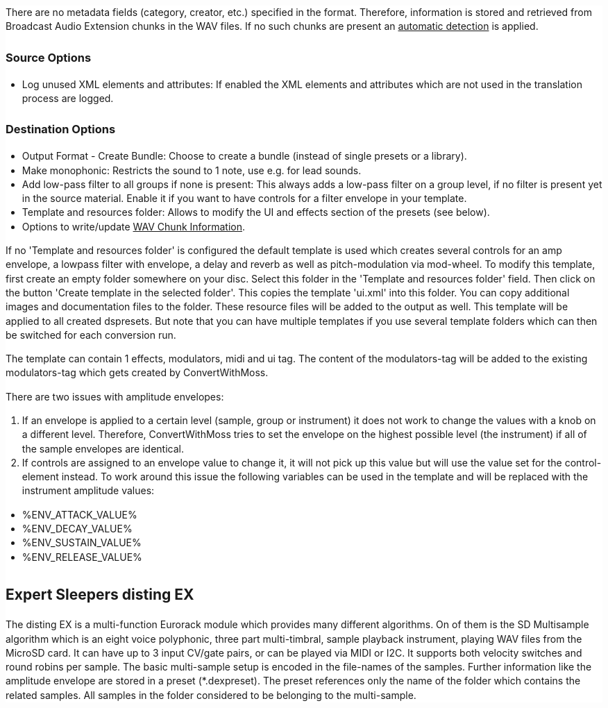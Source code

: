 There are no metadata fields (category, creator, etc.) specified in the format. Therefore, information is stored and retrieved from Broadcast Audio Extension chunks in the WAV files. If no such chunks are present an [automatic detection](#automatic-metadata-detection) is applied.

### Source Options

* Log unused XML elements and attributes: If enabled the XML elements and attributes which are not used in the translation process are logged.

### Destination Options

* Output Format - Create Bundle: Choose to create a bundle (instead of single presets or a library).
* Make monophonic: Restricts the sound to 1 note, use e.g. for lead sounds.
* Add low-pass filter to all groups if none is present: This always adds a low-pass filter on a group level, if no filter is present yet in the source material. Enable it if you want to have controls for a filter envelope in your template.
* Template and resources folder: Allows to modify the UI and effects section of the presets (see below).
* Options to write/update [WAV Chunk Information](#wav-chunk-information).

If no 'Template and resources folder' is configured the default template is used which creates several controls for an amp envelope, a lowpass filter with envelope, a delay and reverb as well as pitch-modulation via mod-wheel.
To modify this template, first create an empty folder somewhere on your disc. Select this folder in the 'Template and resources folder' field. Then click on the button 'Create template in the selected folder'. This copies the template 'ui.xml' into this folder. You can copy additional images and documentation files to the folder. These resource files will be added to the output as well. This template will be applied to all created dspresets. But note that you can have multiple templates if you use several template folders which can then be switched for each conversion run.

The template can contain 1 effects, modulators, midi and ui tag. The content of the modulators-tag will be added to the existing modulators-tag which gets created by ConvertWithMoss.

There are two issues with amplitude envelopes:

1. If an envelope is applied to a certain level (sample, group or instrument) it does not work to change the values with a knob on a different level. Therefore, ConvertWithMoss tries to set the envelope on the highest possible level (the instrument) if all of the sample envelopes are identical.
2. If controls are assigned to an envelope value to change it, it will not pick up this value but will use the value set for the control-element instead. To work around this issue the following variables can be used in the template and will be replaced with the instrument amplitude values:

* %ENV_ATTACK_VALUE%
* %ENV_DECAY_VALUE%
* %ENV_SUSTAIN_VALUE%
* %ENV_RELEASE_VALUE%

## Expert Sleepers disting EX

The disting EX is a multi-function Eurorack module which provides many different algorithms. On of them is the SD Multisample algorithm which is an eight voice polyphonic, three part multi-timbral, sample playback instrument, playing WAV files from the MicroSD card. It can have up to 3 input CV/gate pairs, or can be played via MIDI or I2C. It supports both velocity switches and round robins per sample.
The basic multi-sample setup is encoded in the file-names of the samples. Further information like the amplitude envelope are stored in a preset (*.dexpreset). The preset references only the name of the folder which contains the related samples. All samples in the folder considered to be belonging to the multi-sample.
